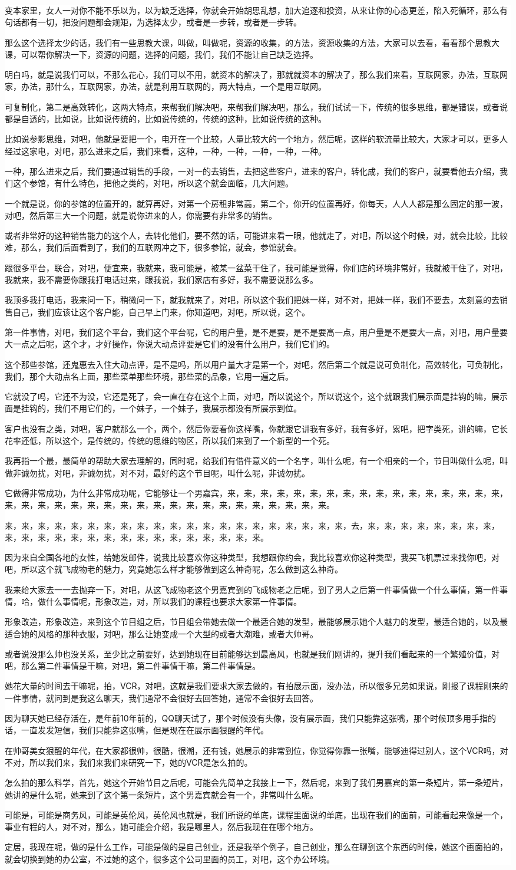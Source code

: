 变本家里，女人一对你不能不乐以为，以为缺乏选择，你就会开始胡思乱想，加大追逐和投资，从来让你的心态更差，陷入死循环，那么有句话都有一切，把没问题都会规矩，为选择太少，或者是一步转，或者是一步转。

那么这个选择太少的话，我们有一些思教大课，叫做，叫做呢，资源的收集，的方法，资源收集的方法，大家可以去看，看看那个思教大课，可以帮你解决一下，资源的问题，选择的问题，我们，我们不能让自己缺乏选择。

明白吗，就是说我们可以，不那么花心，我们可以不用，就资本的解决了，那就就资本的解决了，那么我们来看，互联网家，办法，互联网家，办法，那什么，互联网家，办法，就是利用互联网的，两大特点，一个是用互联网。

可复制化，第二是高效转化，这两大特点，来帮我们解决吧，来帮我们解决吧，那么，我们试试一下，传统的很多思维，都是错误，或者说都是自透的，比如说，比如说传统的，比如说传统的，传统的这种，比如说传统的这种。

比如说参影思维，对吧，他就是要把一个，电开在一个比较，人量比较大的一个地方，然后呢，这样的软流量比较大，大家才可以，更多人经过这家电，对吧，那么进来之后，我们来看，这种，一种，一种，一种，一种，一种。

一种，那么进来之后，我们要通过销售的手段，一对一的去销售，去把这些客户，进来的客户，转化成，我们的客户，就要看他去介绍，我们这个参馆，有什么特色，把他之类的，对吧，所以这个就会面临，几大问题。

一个就是说，你的参馆的位置开的，就算再好，对第一个房租非常高，第二个，你开的位置再好，你每天，人人人都是那么固定的那一波，对吧，然后第三大一个问题，就是说你进来的人，你需要有非常多的销售。

或者非常好的这种销售能力的这个人，去转化他们，要不然的话，可能进来看一眼，他就走了，对吧，所以这个时候，对，就会比较，比较难，那么，我们后面看到了，我们的互联网冲之下，很多参馆，就会，参馆就会。

跟很多平台，联合，对吧，便宜来，我就来，我可能是，被某一盆菜干住了，我可能是觉得，你们店的环境非常好，我就被干住了，对吧，我就来，我不需要你跟我打电话过来，跟我说，我们家店有多好，我不需要说那么多。

我顶多我打电话，我来问一下，稍微问一下，就我就来了，对吧，所以这个我们把妹一样，对不对，把妹一样，我们不要去，太刻意的去销售自己，我们应该让这个客户能，自己早上门来，你知道吧，对吧，所以说，这个。

第一件事情，对吧，我们这个平台，我们这个平台呢，它的用户量，是不是要，是不是要高一点，用户量是不是要大一点，对吧，用户量要大一点之后呢，这个才，才好操作，你说大动点评要是它们的没有什么用户，我们它们的。

这个那些参馆，还鬼惠去入住大动点评，是不是吗，所以用户量大才是第一个，对吧，然后第二个就是说可负制化，高效转化，可负制化，我们，那个大动点名上面，那些菜单那些环境，那些菜的品象，它用一遍之后。

它就没了吗，它还不为没，它还是死了，会一直在存在这个上面，对吧，所以说这个，所以说这个，这个就跟我们展示面是挂钩的嘛，展示面是挂钩的，我们不用它们的，一个妹子，一个妹子，我展示都没有所展示到位。

客户也没有之类，对吧，客户就那么一个，两个，然后你要看你这样嘴，你就跟它讲我有多好，我有多好，累吧，把字类死，讲的嘛，它长花率还低，所以这个，是传统的，传统的思维的物区，所以我们来到了一个新型的一个死。

我再指一个最，最简单的帮助大家去理解的，同时呢，给我们有借件意义的一个名字，叫什么呢，有一个相亲的一个，节目叫做什么呢，叫做非诚勿扰，对吧，非诚勿扰，对不对，最好的这个节目呢，叫什么呢，非诚勿扰。

它做得非常成功，为什么非常成功呢，它能够让一个男嘉宾，来，来，来，来，来，来，来，来，来，来，来，来，来，来，来，来，来，来，来，来，来，来，来，来，来，来，来，来，来，来，来，来，来，来，来，来，来。

来，来，来，来，来，来，来，来，来，来，来，来，来，来，来，来，来，来，来，来，来，去，来，来，来，来，来，来，来，来，来，来，来，来，来，来，来，来，来，来，来，来，来，来，来，来。

因为来自全国各地的女性，给她发邮件，说我比较喜欢你这种类型，我想跟你约会，我比较喜欢你这种类型，我买飞机票过来找你吧，对吧，所以这个就飞成物老的魅力，究竟她怎么样才能够做到这么神奇呢，怎么做到这么神奇。

我来给大家去一一去抛弃一下，对吧，从这飞成物老这个男嘉宾到的飞成物老之后呢，到了男人之后第一件事情做一个什么事情，第一件事情，哈，做什么事情呢，形象改造，对，所以我们的课程也要求大家第一件事情。

形象改造，形象改造，来到这个节目组之后，节目组会带她去做一个最适合她的发型，最能够展示她个人魅力的发型，最适合她的，以及最适合她的风格的那种衣服，对吧，那么让她变成一个大型的或者大潮难，或者大帅哥。

或者说没那么帅也没关系，至少比之前要好，达到她现在目前能够达到最高风，也就是我们刚讲的，提升我们看起来的一个繁殖价值，对吧，那么第二件事情是干嘛，对吧，第二件事情干嘛，第二件事情是。

她花大量的时间去干嘛呢，拍，VCR，对吧，这就是我们要求大家去做的，有拍展示面，没办法，所以很多兄弟如果说，刚报了课程刚来的一件事情，就问到是我这么聊天，我们通常不会很好去回答她，通常不会很好去回答。

因为聊天她已经存活在，是年前10年前的，QQ聊天试了，那个时候没有头像，没有展示面，我们只能靠这张嘴，那个时候顶多用手指的话，一直发发短信，我们只能靠这张嘴，但是现在在展示面狠醒的年代。

在帅哥美女狠醒的年代，在大家都很帅，很酷，很潮，还有钱，她展示的非常到位，你觉得你靠一张嘴，能够迪得过别人，这个VCR吗，对不对，所以我们来，我们来我们来研究一下，她的VCR是怎么拍的。

怎么拍的那么科学，首先，她这个开始节目之后呢，可能会先简单之我接上一下，然后呢，来到了我们男嘉宾的第一条短片，第一条短片，她讲的是什么呢，她来到了这个第一条短片，这个男嘉宾就会有一个，非常叫什么呢。

可能是，可能是商务风，可能是英伦风，英伦风也就是，我们所说的单底，课程里面说的单底，出现在我们的面前，可能看起来像是一个，事业有程的人，对不对，那么，她可能会介绍，我是哪里人，然后我现在在哪个地方。

定居，我现在呢，做的是什么工作，可能是做的是自己创业，还是我举个例子，自己创业，那么在聊到这个东西的时候，她这个画面拍的，就会切换到她的办公室，不过她的这个，很多这个公司里面的员工，对吧，这个办公环境。
